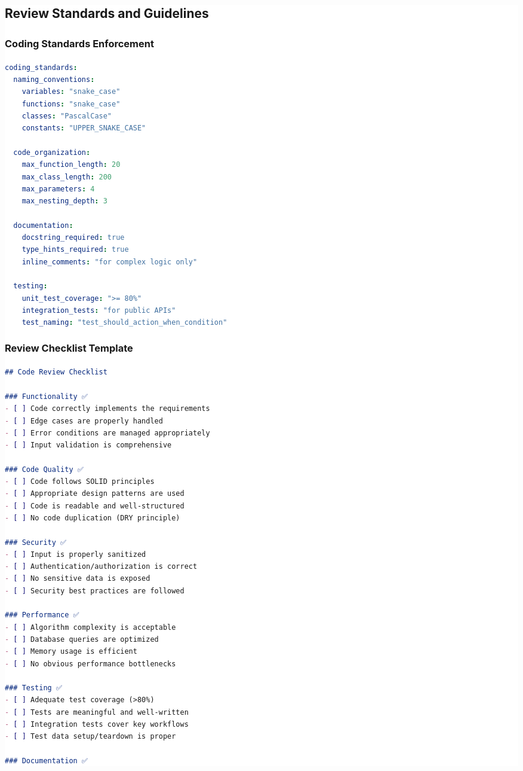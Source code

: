 ## Review Standards and Guidelines

### Coding Standards Enforcement
```yaml
coding_standards:
  naming_conventions:
    variables: "snake_case"
    functions: "snake_case"
    classes: "PascalCase"
    constants: "UPPER_SNAKE_CASE"
    
  code_organization:
    max_function_length: 20
    max_class_length: 200
    max_parameters: 4
    max_nesting_depth: 3
    
  documentation:
    docstring_required: true
    type_hints_required: true
    inline_comments: "for complex logic only"
    
  testing:
    unit_test_coverage: ">= 80%"
    integration_tests: "for public APIs"
    test_naming: "test_should_action_when_condition"
```

### Review Checklist Template
```markdown
## Code Review Checklist

### Functionality ✅
- [ ] Code correctly implements the requirements
- [ ] Edge cases are properly handled
- [ ] Error conditions are managed appropriately
- [ ] Input validation is comprehensive

### Code Quality ✅
- [ ] Code follows SOLID principles
- [ ] Appropriate design patterns are used
- [ ] Code is readable and well-structured
- [ ] No code duplication (DRY principle)

### Security ✅
- [ ] Input is properly sanitized
- [ ] Authentication/authorization is correct
- [ ] No sensitive data is exposed
- [ ] Security best practices are followed

### Performance ✅
- [ ] Algorithm complexity is acceptable
- [ ] Database queries are optimized
- [ ] Memory usage is efficient
- [ ] No obvious performance bottlenecks

### Testing ✅
- [ ] Adequate test coverage (>80%)
- [ ] Tests are meaningful and well-written
- [ ] Integration tests cover key workflows
- [ ] Test data setup/teardown is proper

### Documentation ✅
```